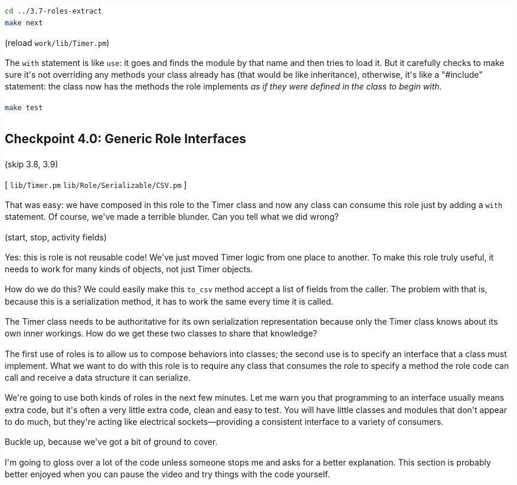 ```sh # private
cd ../3.7-roles-extract
make next
```

(reload `work/lib/Timer.pm`)

The `with` statement is like `use`: it goes and finds the module by that name and then tries to load it. But it carefully checks to make sure it's not overriding any methods your class already has (that would be like inheritance), otherwise, it's like a "#include" statement: the class now has the methods the role implements *as if they were defined in the class to begin with*.

```sh
make test
```

## Checkpoint 4.0: Generic Role Interfaces

(skip 3.8, 3.9)

[
  `lib/Timer.pm`
  `lib/Role/Serializable/CSV.pm`
]

That was easy: we have composed in this role to the Timer class and now any class can consume this role just by adding a `with` statement. Of course, we've made a terrible blunder. Can you tell what we did wrong?

(start, stop, activity fields)

Yes: this is role is not reusable code! We've just moved Timer logic from one place to another. To make this role truly useful, it needs to work for many kinds of objects, not just Timer objects.

How do we do this? We could easily make this `to_csv` method accept a list of fields from the caller. The problem with that is, because this is a serialization method, it has to work the same every time it is called.

The Timer class needs to be authoritative for its own serialization representation because only the Timer class knows about its own inner workings. How do we get these two classes to share that knowledge?

<slide title="roles">
The first use of roles is to allow us to compose behaviors into classes; the second use is to specify an interface that a class must implement. What we want to do with this role is to require any class that consumes the role to specify a method the role code can call and receive a data structure it can serialize.

We're going to use both kinds of roles in the next few minutes. Let me warn you that programming to an interface usually means extra code, but it's often a very little extra code, clean and easy to test. You will have little classes and modules that don't appear to do much, but they're acting like electrical sockets—providing a consistent interface to a variety of consumers.
</slide>

Buckle up, because we've got a bit of ground to cover.

I'm going to gloss over a lot of the code unless someone stops me and asks for a better explanation. This section is probably better enjoyed when you can pause the video and try things with the code yourself.
